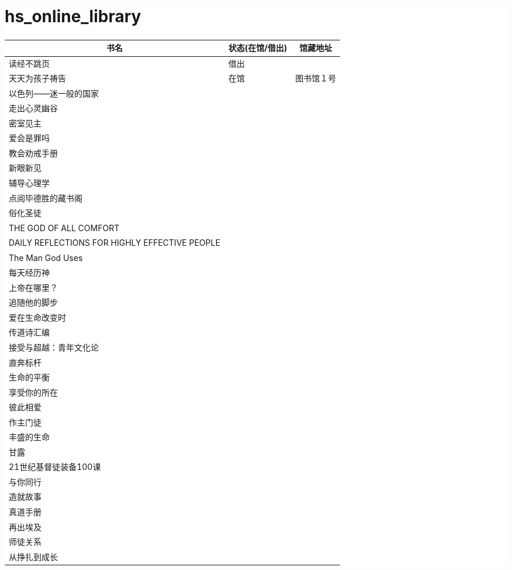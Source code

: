# hs_online_library

|书名|状态(在馆/借出)|馆藏地址|
| --------------------------------------------- | --------------------------------------------- | --------------------------------------------- |
| 读经不跳页                                    |借出||
| 天天为孩子祷告                                |在馆|图书馆１号|
| 以色列——迷一般的国家                          |||
| 走出心灵幽谷                                  |||
| 密室见主                                      |||
| 爱会是罪吗                                    |||
| 教会劝戒手册                                  |||
| 新眼新见                                      |||
| 辅导心理学                                    |||
| 点阅毕德胜的藏书阁                            |||
| 俗化圣徒                                      |||
| THE GOD OF ALL COMFORT                        |||
| DAILY REFLECTIONS FOR HIGHLY EFFECTIVE PEOPLE |||
| The Man God Uses                              |||
| 每天经历神             |||
| 上帝在哪里？           |||
| 追随他的脚步           |||
| 爱在生命改变时         |||
| 传道诗汇编             |||
| 接受与超越：青年文化论 |||
| 直奔标杆               |||
| 生命的平衡             |||
| 享受你的所在           |||
| 彼此相爱               |||
| 作主门徒               |||
| 丰盛的生命             |||
| 甘露                   |||
| 21世纪基督徒装备100课  |||
| 与你同行               |||
| 造就故事               |||
| 真道手册               |||
| 再出埃及               |||
| 师徒关系               |||
| 从挣扎到成长           |||
